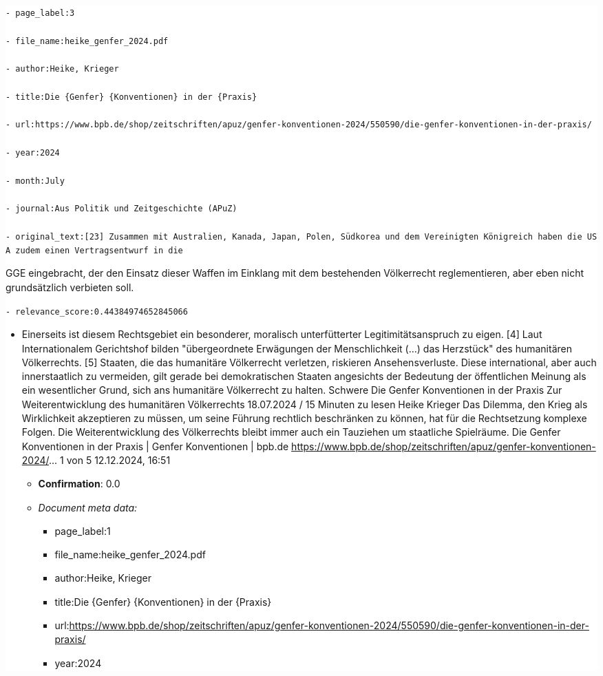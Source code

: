     - page_label:3
  
    - file_name:heike_genfer_2024.pdf
  
    - author:Heike, Krieger
  
    - title:Die {Genfer} {Konventionen} in der {Praxis}
  
    - url:https://www.bpb.de/shop/zeitschriften/apuz/genfer-konventionen-2024/550590/die-genfer-konventionen-in-der-praxis/
  
    - year:2024
  
    - month:July
  
    - journal:Aus Politik und Zeitgeschichte (APuZ)
  
    - original_text:[23] Zusammen mit Australien, Kanada, Japan, Polen, Südkorea und dem Vereinigten Königreich haben die USA zudem einen Vertragsentwurf in die
GGE eingebracht, der den Einsatz dieser Waffen im Einklang mit dem bestehenden Völkerrecht reglementieren, aber eben nicht grundsätzlich verbieten soll.
  
    - relevance_score:0.44384974652845066
  



+ Einerseits ist diesem Rechtsgebiet ein besonderer, moralisch unterfütterter Legitimitätsanspruch
zu eigen. [4] Laut Internationalem Gerichtshof bilden "übergeordnete Erwägungen der Menschlichkeit (…) das Herzstück" des humanitären Völkerrechts. [5]
Staaten, die das humanitäre Völkerrecht verletzen, riskieren Ansehensverluste.  Diese international, aber auch innerstaatlich zu vermeiden, gilt gerade bei
demokratischen Staaten angesichts der Bedeutung der öffentlichen Meinung als ein wesentlicher Grund, sich ans humanitäre Völkerrecht zu halten.  Schwere
Die Genfer Konventionen in der Praxis
Zur Weiterentwicklung des humanitären Völkerrechts
18.07.2024 / 15 Minuten zu lesen
Heike Krieger
Das Dilemma, den Krieg als Wirklichkeit akzeptieren zu müssen, um seine Führung rechtlich beschränken
zu können, hat für die Rechtsetzung komplexe Folgen.  Die Weiterentwicklung des Völkerrechts bleibt
immer auch ein Tauziehen um staatliche Spielräume.
 Die Genfer Konventionen in der Praxis | Genfer Konventionen | bpb.de https://www.bpb.de/shop/zeitschriften/apuz/genfer-konventionen-2024/...
1 von 5 12.12.2024, 16:51
  - **Confirmation**: 0.0
  - *Document meta data:* 
  
    - page_label:1
  
    - file_name:heike_genfer_2024.pdf
  
    - author:Heike, Krieger
  
    - title:Die {Genfer} {Konventionen} in der {Praxis}
  
    - url:https://www.bpb.de/shop/zeitschriften/apuz/genfer-konventionen-2024/550590/die-genfer-konventionen-in-der-praxis/
  
    - year:2024
  